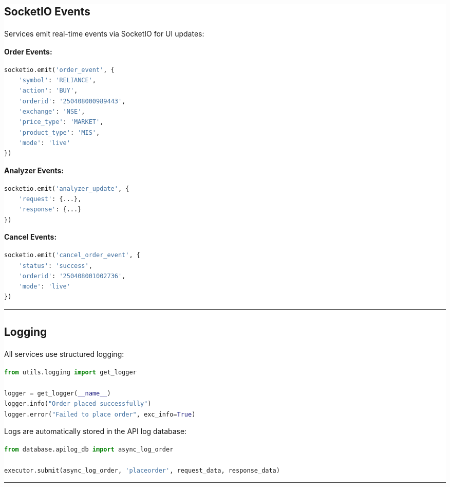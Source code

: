 
## SocketIO Events

Services emit real-time events via SocketIO for UI updates:

**Order Events:**

```python
socketio.emit('order_event', {
    'symbol': 'RELIANCE',
    'action': 'BUY',
    'orderid': '250408000989443',
    'exchange': 'NSE',
    'price_type': 'MARKET',
    'product_type': 'MIS',
    'mode': 'live'
})
```

**Analyzer Events:**

```python
socketio.emit('analyzer_update', {
    'request': {...},
    'response': {...}
})
```

**Cancel Events:**

```python
socketio.emit('cancel_order_event', {
    'status': 'success',
    'orderid': '250408001002736',
    'mode': 'live'
})
```

---

## Logging

All services use structured logging:

```python
from utils.logging import get_logger

logger = get_logger(__name__)
logger.info("Order placed successfully")
logger.error("Failed to place order", exc_info=True)
```

Logs are automatically stored in the API log database:

```python
from database.apilog_db import async_log_order

executor.submit(async_log_order, 'placeorder', request_data, response_data)
```

---